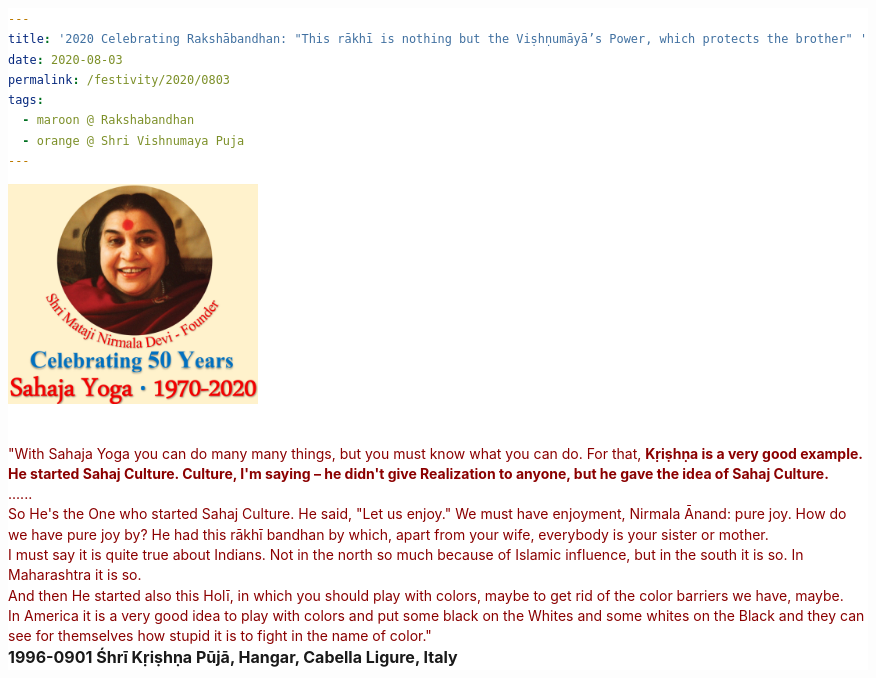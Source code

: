 ```yaml
---
title: '2020 Celebrating Rakshābandhan: "This rākhī is nothing but the Viṣhṇumāyā’s Power, which protects the brother" '
date: 2020-08-03
permalink: /festivity/2020/0803
tags:
  - maroon @ Rakshabandhan
  - orange @ Shri Vishnumaya Puja
---
```


<div style="text-align: left"><img src="/images/image00.png" width="250" /></div><br>

<p>
<font color="DarkRed">"With Sahaja Yoga you can do many many things, but you must know what you can do. For that, <b>Kṛiṣhṇa is a very good example. He started Sahaj Culture. Culture, I'm saying – he didn't give Realization to anyone, but he gave the idea of Sahaj Culture.</b><br>
......<br>
So He's the One who started Sahaj Culture. He said, "Let us enjoy." We must have enjoyment, Nirmala Ānand: pure joy. How do we have pure joy by? He had this rākhī bandhan by which, apart from your wife, everybody is your sister or mother.<br>
I must say it is quite true about Indians. Not in the north so much because of Islamic influence, but in the south it is so. In Maharashtra it is so.<br>
And then He started also this Holī, in which you should play with colors, maybe to get rid of the color barriers we have, maybe.<br>
In America it is a very good idea to play with colors and put some black on the Whites and some whites on the Black and they can see for themselves how stupid it is to fight in the name of color."</font><br>
<font size="+0"><b>1996-0901 Śhrī Kṛiṣhṇa Pūjā, Hangar, Cabella Ligure, Italy
</b></font>
</p>
